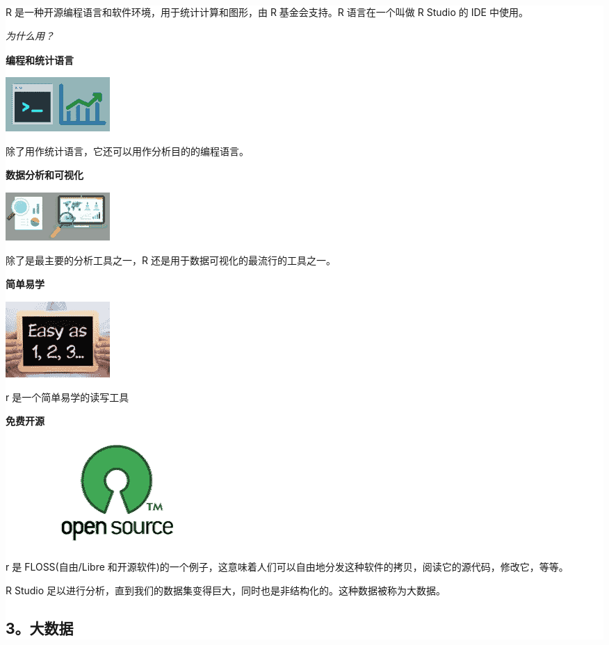 R 是一种开源编程语言和软件环境，用于统计计算和图形，由 R 基金会支持。R 语言在一个叫做 R Studio 的 IDE 中使用。

*为什么用？*

**编程和统计语言**

![](img/c42f9f072cb697b842d45975f99f893a.png)

除了用作统计语言，它还可以用作分析目的的编程语言。

**数据分析和可视化**

![](img/acabcbbfb9d4a05f461ec79eed5bf5bc.png)

除了是最主要的分析工具之一，R 还是用于数据可视化的最流行的工具之一。

**简单易学**

![](img/f1ae00e2b4af13b78b1eefea971924ca.png)

r 是一个简单易学的读写工具

**免费开源**

![](img/fe723511bcfb1646b80359dcf713d3ae.png)

r 是 FLOSS(自由/Libre 和开源软件)的一个例子，这意味着人们可以自由地分发这种软件的拷贝，阅读它的源代码，修改它，等等。

R Studio 足以进行分析，直到我们的数据集变得巨大，同时也是非结构化的。这种数据被称为大数据。

## **3。大数据**
